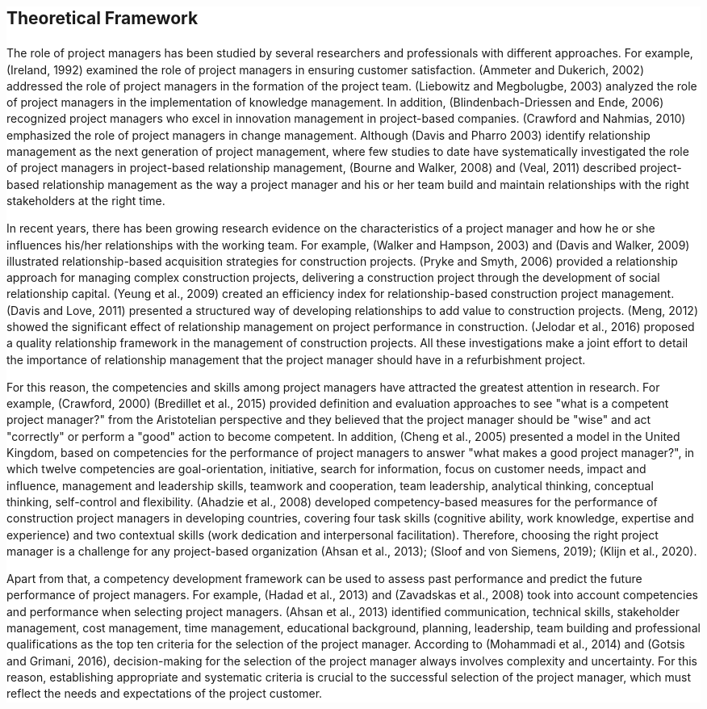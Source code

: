 
## Theoretical Framework

The role of project managers has been studied by several researchers and professionals with different approaches. For example, (Ireland, 1992) examined the role of project managers in ensuring customer satisfaction. (Ammeter and Dukerich, 2002) addressed the role of project managers in the formation of the project team. (Liebowitz and Megbolugbe, 2003) analyzed the role of project managers in the implementation of knowledge management. In addition, (Blindenbach-Driessen and Ende, 2006) recognized project managers who excel in innovation management in project-based companies. (Crawford and Nahmias, 2010) emphasized the role of project managers in change management. Although (Davis and Pharro 2003) identify relationship management as the next generation of project management, where few studies to date have systematically investigated the role of project managers in project-based relationship management, (Bourne and Walker, 2008) and (Veal, 2011) described project-based relationship management as the way a project manager and his or her team build and maintain relationships with the right stakeholders at the right time.

In recent years, there has been growing research evidence on the characteristics of a project manager and how he or she influences his/her relationships with the working team. For example, (Walker and Hampson, 2003) and (Davis and Walker, 2009) illustrated relationship-based acquisition strategies for construction projects. (Pryke and Smyth, 2006) provided a relationship approach for managing complex construction projects, delivering a construction project through the development of social relationship capital. (Yeung et al., 2009) created an efficiency index for relationship-based construction project management. (Davis and Love, 2011) presented a structured way of developing relationships to add value to construction projects. (Meng, 2012) showed the significant effect of relationship management on project performance in construction. (Jelodar et al., 2016) proposed a quality relationship framework in the management of construction projects. All these investigations make a joint effort to detail the importance of relationship management that the project manager should have in a refurbishment project.

For this reason, the competencies and skills among project managers have attracted the greatest attention in research. For example, (Crawford, 2000) (Bredillet et al., 2015) provided definition and evaluation approaches to see "what is a competent project manager?" from the Aristotelian perspective and they believed that the project manager should be "wise" and act "correctly" or perform a "good" action to become competent. In addition, (Cheng et al., 2005) presented a model in the United Kingdom, based on competencies for the performance of project managers to answer "what makes a good project manager?", in which twelve competencies are goal-orientation, initiative, search for information, focus on customer needs, impact and influence, management and leadership skills, teamwork and cooperation, team leadership, analytical thinking, conceptual thinking, self-control and flexibility. (Ahadzie et al., 2008) developed competency-based measures for the performance of construction project managers in developing countries, covering four task skills (cognitive ability, work knowledge, expertise and experience) and two contextual skills (work dedication and interpersonal facilitation). Therefore, choosing the right project manager is a challenge for any project-based organization (Ahsan et al., 2013); (Sloof and von Siemens, 2019); (Klijn et al., 2020).

Apart from that, a competency development framework can be used to assess past performance and predict the future performance of project managers. For example, (Hadad et al., 2013) and (Zavadskas et al., 2008) took into account competencies and performance when selecting project managers. (Ahsan et al., 2013) identified communication, technical skills, stakeholder management, cost management, time management, educational background, planning, leadership, team building and professional qualifications as the top ten criteria for the selection of the project manager. According to (Mohammadi et al., 2014) and (Gotsis and Grimani, 2016), decision-making for the selection of the project manager always involves complexity and uncertainty. For this reason, establishing appropriate and systematic criteria is crucial to the successful selection of the project manager, which must reflect the needs and expectations of the project customer.
